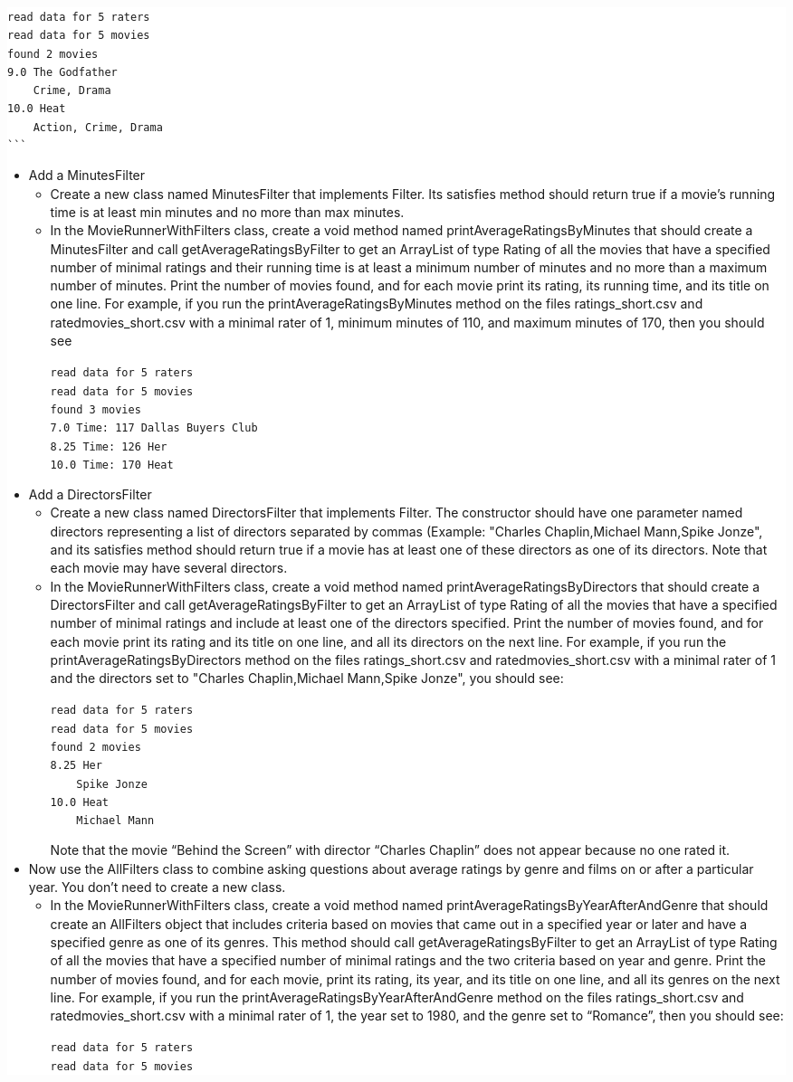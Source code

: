     read data for 5 raters
    read data for 5 movies
    found 2 movies
    9.0 The Godfather
        Crime, Drama
    10.0 Heat
        Action, Crime, Drama
    ```
- Add a MinutesFilter
  - Create a new class named MinutesFilter that implements Filter. Its satisfies method should return true if a movie’s running time is at least min minutes and no more than max minutes.  
  - In the MovieRunnerWithFilters class, create a void method named printAverageRatingsByMinutes that should create a MinutesFilter and call getAverageRatingsByFilter to get an ArrayList of type Rating of all the movies that have a specified number of minimal ratings and their running time is at least a minimum number of minutes and no more than a maximum number of minutes. Print the number of movies found, and for each movie print its rating, its running time, and its title on one line. For example, if you run the printAverageRatingsByMinutes method on the files ratings_short.csv and ratedmovies_short.csv with a minimal rater of 1, minimum minutes of 110, and maximum minutes of 170, then you should see
    ```
    read data for 5 raters
    read data for 5 movies
    found 3 movies
    7.0 Time: 117 Dallas Buyers Club
    8.25 Time: 126 Her
    10.0 Time: 170 Heat
    ```
- Add a DirectorsFilter
  - Create a new class named DirectorsFilter that implements Filter. The constructor should have one parameter named directors representing a list of directors separated by commas (Example: "Charles Chaplin,Michael Mann,Spike Jonze", and its satisfies method should return true if a movie has at least one of these directors as one of its directors. Note that each movie may have several directors.
  - In the MovieRunnerWithFilters class, create a void method named printAverageRatingsByDirectors that should create a DirectorsFilter and call getAverageRatingsByFilter to get an ArrayList of type Rating of all the movies that have a specified number of minimal ratings and include at least one of the directors specified. Print the number of movies found, and for each movie print its rating and its title on one line, and all its directors on the next line. For example, if you run the printAverageRatingsByDirectors method on the files ratings_short.csv and ratedmovies_short.csv with a minimal rater of 1 and the directors set to "Charles Chaplin,Michael Mann,Spike Jonze", you should see:
    ```
    read data for 5 raters
    read data for 5 movies
    found 2 movies
    8.25 Her
        Spike Jonze
    10.0 Heat
        Michael Mann
    ```
    Note that the movie “Behind the Screen” with director “Charles Chaplin” does not appear because no one rated it.
- Now use the AllFilters class to combine asking questions about average ratings by genre and films on or after a particular year. You don’t need to create a new class.
  - In the MovieRunnerWithFilters class, create a void method named printAverageRatingsByYearAfterAndGenre that should create an AllFilters object that includes criteria based on movies that came out in a specified year or later and have a specified genre as one of its genres. This method should call getAverageRatingsByFilter to get an ArrayList of type Rating of all the movies that have a specified number of minimal ratings and the two criteria based on year and genre. Print the number of movies found, and for each movie, print its rating, its year, and its title on one line, and all its genres on the next line. For example, if you run the printAverageRatingsByYearAfterAndGenre method on the files ratings_short.csv and ratedmovies_short.csv with a minimal rater of 1, the year set to 1980, and the genre set to “Romance”, then you should see:
    ```
    read data for 5 raters
    read data for 5 movies